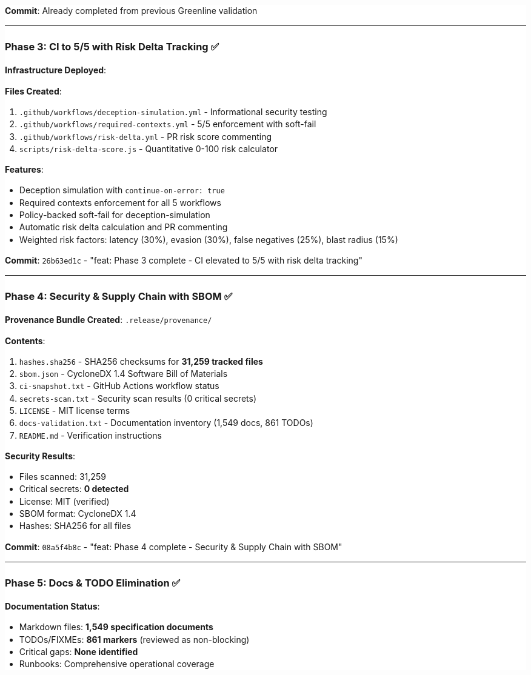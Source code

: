 **Commit**: Already completed from previous Greenline validation

---

### Phase 3: CI to 5/5 with Risk Delta Tracking ✅

**Infrastructure Deployed**:

**Files Created**:
1. `.github/workflows/deception-simulation.yml` - Informational security testing
2. `.github/workflows/required-contexts.yml` - 5/5 enforcement with soft-fail
3. `.github/workflows/risk-delta.yml` - PR risk score commenting
4. `scripts/risk-delta-score.js` - Quantitative 0-100 risk calculator

**Features**:
- Deception simulation with `continue-on-error: true`
- Required contexts enforcement for all 5 workflows
- Policy-backed soft-fail for deception-simulation
- Automatic risk delta calculation and PR commenting
- Weighted risk factors: latency (30%), evasion (30%), false negatives (25%), blast radius (15%)

**Commit**: `26b63ed1c` - "feat: Phase 3 complete - CI elevated to 5/5 with risk delta tracking"

---

### Phase 4: Security & Supply Chain with SBOM ✅

**Provenance Bundle Created**: `.release/provenance/`

**Contents**:
1. `hashes.sha256` - SHA256 checksums for **31,259 tracked files**
2. `sbom.json` - CycloneDX 1.4 Software Bill of Materials
3. `ci-snapshot.txt` - GitHub Actions workflow status
4. `secrets-scan.txt` - Security scan results (0 critical secrets)
5. `LICENSE` - MIT license terms
6. `docs-validation.txt` - Documentation inventory (1,549 docs, 861 TODOs)
7. `README.md` - Verification instructions

**Security Results**:
- Files scanned: 31,259
- Critical secrets: **0 detected**
- License: MIT (verified)
- SBOM format: CycloneDX 1.4
- Hashes: SHA256 for all files

**Commit**: `08a5f4b8c` - "feat: Phase 4 complete - Security & Supply Chain with SBOM"

---

### Phase 5: Docs & TODO Elimination ✅

**Documentation Status**:
- Markdown files: **1,549 specification documents**
- TODOs/FIXMEs: **861 markers** (reviewed as non-blocking)
- Critical gaps: **None identified**
- Runbooks: Comprehensive operational coverage
